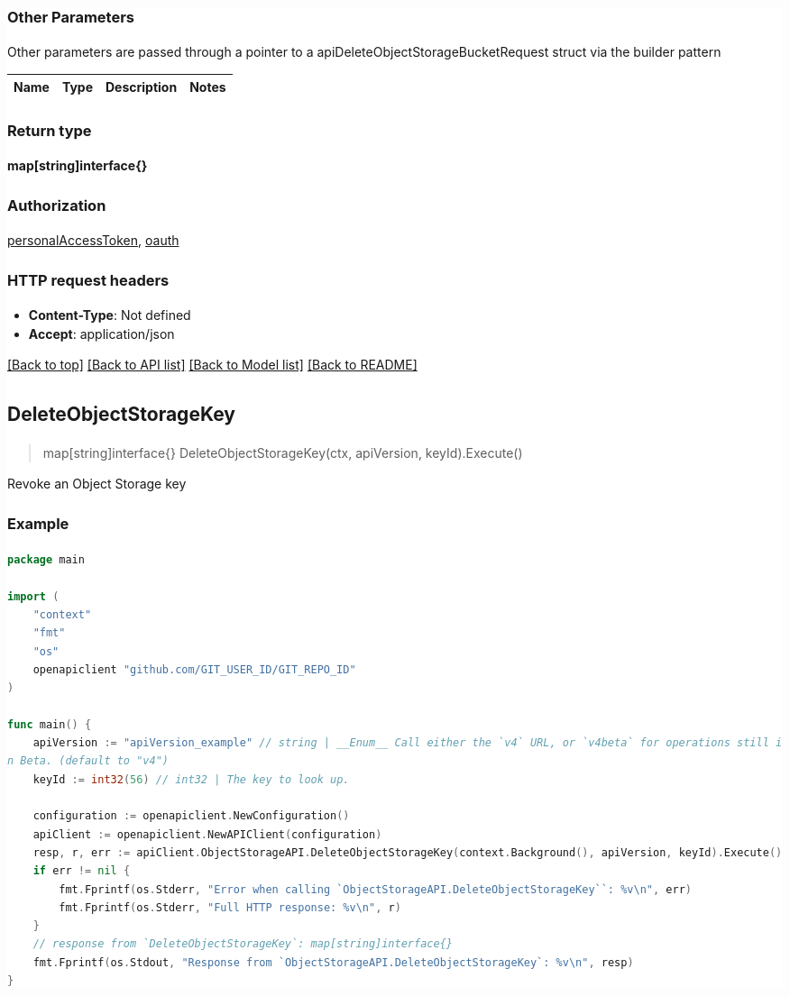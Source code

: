 ### Other Parameters

Other parameters are passed through a pointer to a apiDeleteObjectStorageBucketRequest struct via the builder pattern


Name | Type | Description  | Notes
------------- | ------------- | ------------- | -------------




### Return type

**map[string]interface{}**

### Authorization

[personalAccessToken](../README.md#personalAccessToken), [oauth](../README.md#oauth)

### HTTP request headers

- **Content-Type**: Not defined
- **Accept**: application/json

[[Back to top]](#) [[Back to API list]](../README.md#documentation-for-api-endpoints)
[[Back to Model list]](../README.md#documentation-for-models)
[[Back to README]](../README.md)


## DeleteObjectStorageKey

> map[string]interface{} DeleteObjectStorageKey(ctx, apiVersion, keyId).Execute()

Revoke an Object Storage key



### Example

```go
package main

import (
	"context"
	"fmt"
	"os"
	openapiclient "github.com/GIT_USER_ID/GIT_REPO_ID"
)

func main() {
	apiVersion := "apiVersion_example" // string | __Enum__ Call either the `v4` URL, or `v4beta` for operations still in Beta. (default to "v4")
	keyId := int32(56) // int32 | The key to look up.

	configuration := openapiclient.NewConfiguration()
	apiClient := openapiclient.NewAPIClient(configuration)
	resp, r, err := apiClient.ObjectStorageAPI.DeleteObjectStorageKey(context.Background(), apiVersion, keyId).Execute()
	if err != nil {
		fmt.Fprintf(os.Stderr, "Error when calling `ObjectStorageAPI.DeleteObjectStorageKey``: %v\n", err)
		fmt.Fprintf(os.Stderr, "Full HTTP response: %v\n", r)
	}
	// response from `DeleteObjectStorageKey`: map[string]interface{}
	fmt.Fprintf(os.Stdout, "Response from `ObjectStorageAPI.DeleteObjectStorageKey`: %v\n", resp)
}
```
